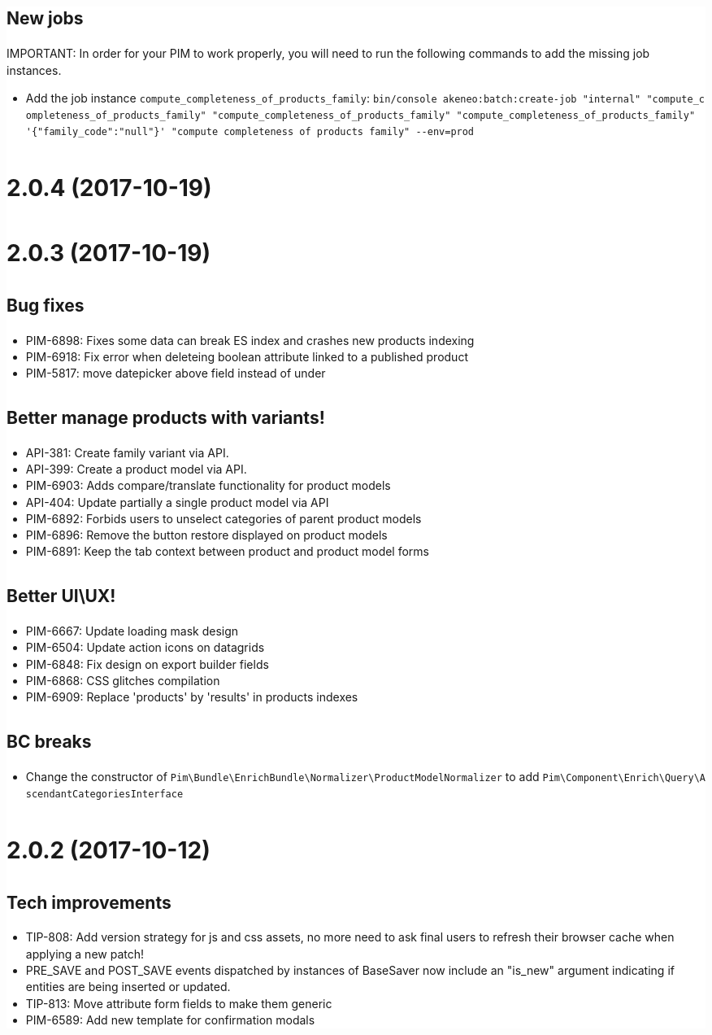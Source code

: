 ## New jobs
IMPORTANT: In order for your PIM to work properly, you will need to run the following commands to add the missing job instances.
- Add the job instance `compute_completeness_of_products_family`: `bin/console akeneo:batch:create-job "internal" "compute_completeness_of_products_family" "compute_completeness_of_products_family" "compute_completeness_of_products_family" '{"family_code":"null"}' "compute completeness of products family" --env=prod`

# 2.0.4 (2017-10-19)

# 2.0.3 (2017-10-19)

## Bug fixes

- PIM-6898: Fixes some data can break ES index and crashes new products indexing
- PIM-6918: Fix error when deleteing boolean attribute linked to a published product
- PIM-5817: move datepicker above field instead of under

## Better manage products with variants!

- API-381: Create family variant via API.
- API-399: Create a product model via API.
- PIM-6903: Adds compare/translate functionality for product models
- API-404: Update partially a single product model via API
- PIM-6892: Forbids users to unselect categories of parent product models
- PIM-6896: Remove the button restore displayed on product models
- PIM-6891: Keep the tab context between product and product model forms

## Better UI\UX!

- PIM-6667: Update loading mask design
- PIM-6504: Update action icons on datagrids
- PIM-6848: Fix design on export builder fields
- PIM-6868: CSS glitches compilation
- PIM-6909: Replace 'products' by 'results' in products indexes

## BC breaks

- Change the constructor of `Pim\Bundle\EnrichBundle\Normalizer\ProductModelNormalizer` to add `Pim\Component\Enrich\Query\AscendantCategoriesInterface`

# 2.0.2 (2017-10-12)

## Tech improvements

- TIP-808: Add version strategy for js and css assets, no more need to ask final users to refresh their browser cache when applying a new patch!
- PRE_SAVE and POST_SAVE events dispatched by instances of BaseSaver now include an "is_new" argument indicating if entities are being inserted or updated.
- TIP-813: Move attribute form fields to make them generic
- PIM-6589: Add new template for confirmation modals
